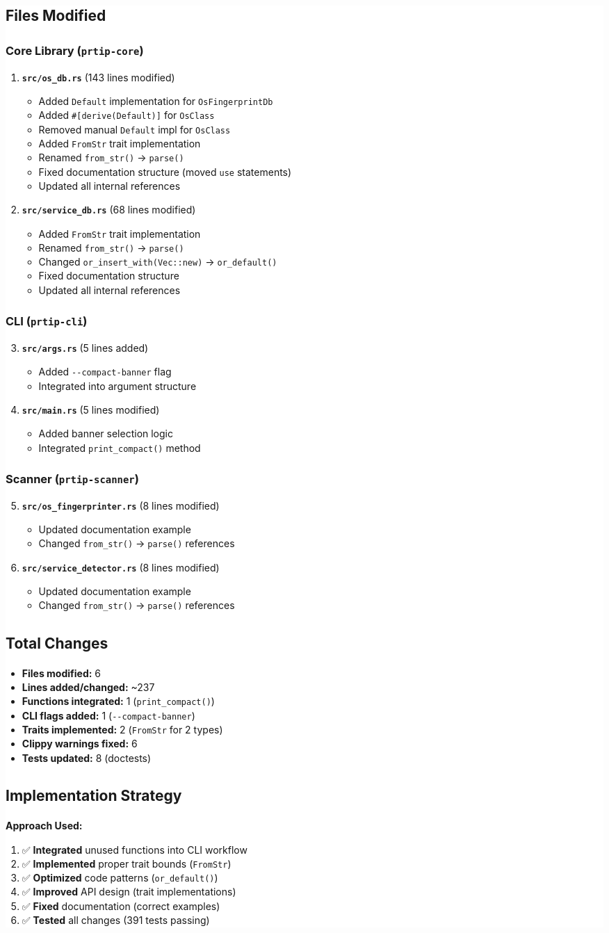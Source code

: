 ## Files Modified

### Core Library (`prtip-core`)
1. **`src/os_db.rs`** (143 lines modified)
   - Added `Default` implementation for `OsFingerprintDb`
   - Added `#[derive(Default)]` for `OsClass`
   - Removed manual `Default` impl for `OsClass`
   - Added `FromStr` trait implementation
   - Renamed `from_str()` → `parse()`
   - Fixed documentation structure (moved `use` statements)
   - Updated all internal references

2. **`src/service_db.rs`** (68 lines modified)
   - Added `FromStr` trait implementation
   - Renamed `from_str()` → `parse()`
   - Changed `or_insert_with(Vec::new)` → `or_default()`
   - Fixed documentation structure
   - Updated all internal references

### CLI (`prtip-cli`)
3. **`src/args.rs`** (5 lines added)
   - Added `--compact-banner` flag
   - Integrated into argument structure

4. **`src/main.rs`** (5 lines modified)
   - Added banner selection logic
   - Integrated `print_compact()` method

### Scanner (`prtip-scanner`)
5. **`src/os_fingerprinter.rs`** (8 lines modified)
   - Updated documentation example
   - Changed `from_str()` → `parse()` references

6. **`src/service_detector.rs`** (8 lines modified)
   - Updated documentation example
   - Changed `from_str()` → `parse()` references

## Total Changes

- **Files modified:** 6
- **Lines added/changed:** ~237
- **Functions integrated:** 1 (`print_compact()`)
- **CLI flags added:** 1 (`--compact-banner`)
- **Traits implemented:** 2 (`FromStr` for 2 types)
- **Clippy warnings fixed:** 6
- **Tests updated:** 8 (doctests)

## Implementation Strategy

**Approach Used:**
1. ✅ **Integrated** unused functions into CLI workflow
2. ✅ **Implemented** proper trait bounds (`FromStr`)
3. ✅ **Optimized** code patterns (`or_default()`)
4. ✅ **Improved** API design (trait implementations)
5. ✅ **Fixed** documentation (correct examples)
6. ✅ **Tested** all changes (391 tests passing)
